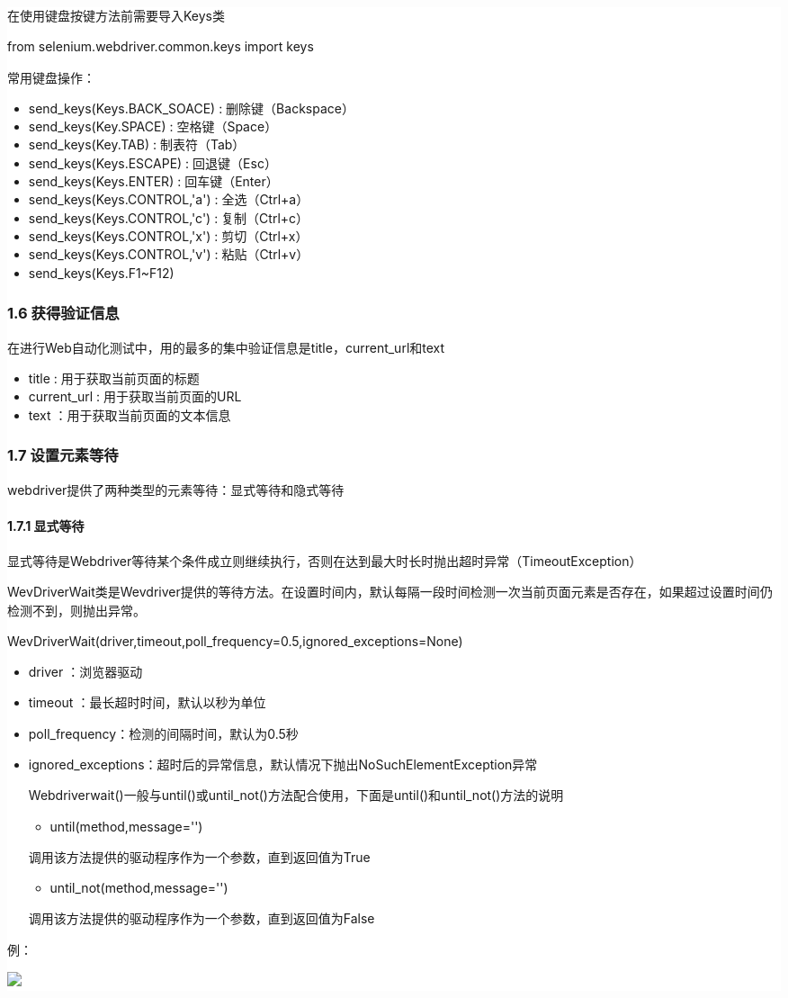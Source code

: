 在使用键盘按键方法前需要导入Keys类

from selenium.webdriver.common.keys import keys

常用键盘操作：

+ send_keys(Keys.BACK_SOACE) : 删除键（Backspace）
+ send_keys(Key.SPACE) : 空格键（Space）
+ send_keys(Key.TAB) : 制表符（Tab）
+ send_keys(Keys.ESCAPE) : 回退键（Esc）
+ send_keys(Keys.ENTER) : 回车键（Enter）
+ send_keys(Keys.CONTROL,'a') : 全选（Ctrl+a）
+ send_keys(Keys.CONTROL,'c') : 复制（Ctrl+c）
+ send_keys(Keys.CONTROL,'x') : 剪切（Ctrl+x）
+ send_keys(Keys.CONTROL,'v') : 粘贴（Ctrl+v）
+ send_keys(Keys.F1~F12)

### 1.6 获得验证信息

在进行Web自动化测试中，用的最多的集中验证信息是title，current_url和text

+ title : 用于获取当前页面的标题
+ current_url : 用于获取当前页面的URL
+ text ：用于获取当前页面的文本信息

### 1.7 设置元素等待

webdriver提供了两种类型的元素等待：显式等待和隐式等待

#### 1.7.1 显式等待

​	显式等待是Webdriver等待某个条件成立则继续执行，否则在达到最大时长时抛出超时异常（TimeoutException）

​	WevDriverWait类是Wevdriver提供的等待方法。在设置时间内，默认每隔一段时间检测一次当前页面元素是否存在，如果超过设置时间仍检测不到，则抛出异常。

​	WevDriverWait(driver,timeout,poll_frequency=0.5,ignored_exceptions=None)

+ driver ：浏览器驱动

+ timeout ：最长超时时间，默认以秒为单位

+ poll_frequency：检测的间隔时间，默认为0.5秒

+ ignored_exceptions：超时后的异常信息，默认情况下抛出NoSuchElementException异常

  Webdriverwait()一般与until()或until_not()方法配合使用，下面是until()和until_not()方法的说明

  + until(method,message='')

  调用该方法提供的驱动程序作为一个参数，直到返回值为True

  + until_not(method,message='')

  调用该方法提供的驱动程序作为一个参数，直到返回值为False

例：

![](E:\Pycharm\untitled\image\1593859669253.png)
